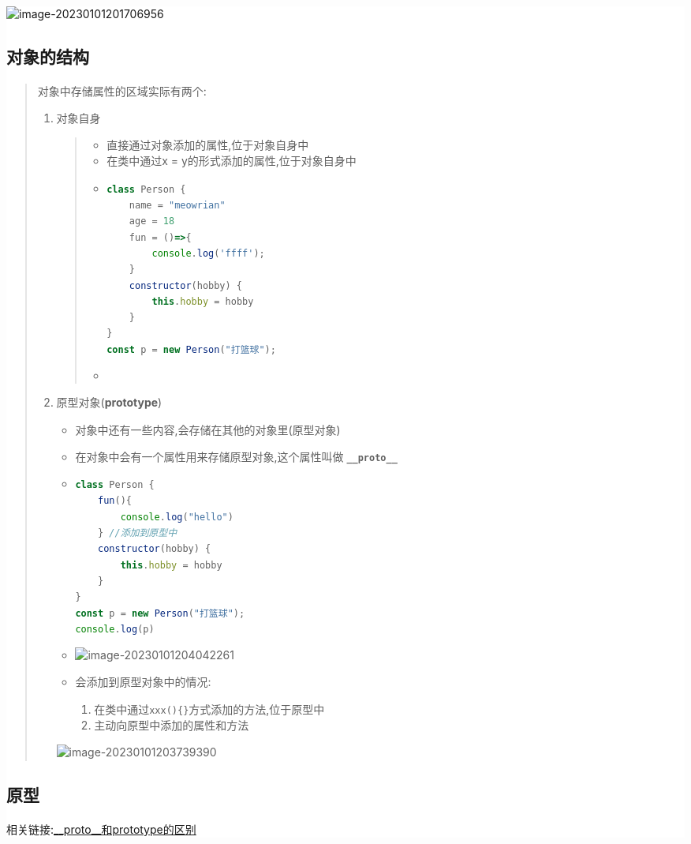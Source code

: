 ![image-20230101201706956](https://static.meowrain.cn/i/2023/01/02/5risas-3.png)

## 对象的结构

> 对象中存储属性的区域实际有两个:
>
> 1. 对象自身
>
>    > - 直接通过对象添加的属性,位于对象自身中
>    > - 在类中通过x = y的形式添加的属性,位于对象自身中
>    > - ```js
>    >   class Person {
>    >       name = "meowrian"
>    >       age = 18
>    >       fun = ()=>{
>    >           console.log('ffff');
>    >       }
>    >       constructor(hobby) {
>    >           this.hobby = hobby
>    >       }
>    >   }
>    >   const p = new Person("打篮球");
>    >
>    >   ```
>    > -
>    >
> 2. 原型对象(**prototype**)
>
>    - 对象中还有一些内容,会存储在其他的对象里(原型对象)
>    - 在对象中会有一个属性用来存储原型对象,这个属性叫做 **`__proto__`**
>    - ```js
>      class Person {
>          fun(){
>              console.log("hello")
>          } //添加到原型中
>          constructor(hobby) {
>              this.hobby = hobby
>          }
>      }
>      const p = new Person("打篮球");
>      console.log(p)
>      ```
>    - ![image-20230101204042261](https://static.meowrain.cn/i/2023/01/02/6s5u9q-3.png)
>    - 会添加到原型对象中的情况:
>
>      1. 在类中通过`xxx(){}`方式添加的方法,位于原型中
>      2. 主动向原型中添加的属性和方法
>
>    ![image-20230101203739390](https://static.meowrain.cn/i/2023/01/02/6qgm2z-3.png)

## 原型
相关链接:[__proto__和prototype的区别](https://geek-docs.com/javascript/javascript-ask-answer/difference-between-proto-and-prototype.html#:~:text=Proto%E5%92%8Cpr,sh%E3%80%81pop%E7%AD%89%E3%80%82)
